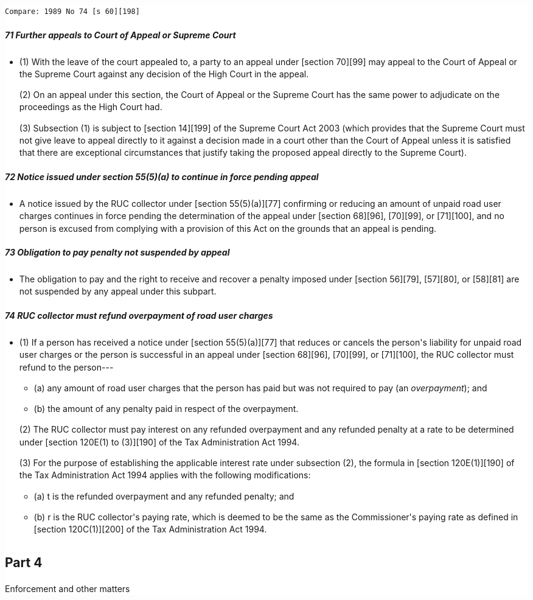     Compare: 1989 No 74 [s 60][198]

##### 71 Further appeals to Court of Appeal or Supreme Court
    
*   (1) With the leave of the court appealed to, a party to an appeal under [section 70][99] may appeal to the Court of Appeal or the Supreme Court against any decision of the High Court in the appeal.
    
    (2) On an appeal under this section, the Court of Appeal or the Supreme Court has the same power to adjudicate on the proceedings as the High Court had.
    
    (3) Subsection (1) is subject to [section 14][199] of the Supreme Court Act 2003 (which provides that the Supreme Court must not give leave to appeal directly to it against a decision made in a court other than the Court of Appeal unless it is satisfied that there are exceptional circumstances that justify taking the proposed appeal directly to the Supreme Court).

##### 72 Notice issued under section 55(5)(a) to continue in force pending appeal
    
*   A notice issued by the RUC collector under [section 55(5)(a)][77] confirming or reducing an amount of unpaid road user charges continues in force pending the determination of the appeal under [section 68][96], [70][99], or [71][100], and no person is excused from complying with a provision of this Act on the grounds that an appeal is pending.

##### 73 Obligation to pay penalty not suspended by appeal
    
*   The obligation to pay and the right to receive and recover a penalty imposed under [section 56][79], [57][80], or [58][81] are not suspended by any appeal under this subpart.

##### 74 RUC collector must refund overpayment of road user charges
    
*   (1) If a person has received a notice under [section 55(5)(a)][77] that reduces or cancels the person's liability for unpaid road user charges or the person is successful in an appeal under [section 68][96], [70][99], or [71][100], the RUC collector must refund to the person---
        
    *   (a) any amount of road user charges that the person has paid but was not required to pay (an _overpayment_); and
    
    *   (b) the amount of any penalty paid in respect of the overpayment.
    
    (2) The RUC collector must pay interest on any refunded overpayment and any refunded penalty at a rate to be determined under [section 120E(1) to (3)][190] of the Tax Administration Act 1994\.
    
    (3) For the purpose of establishing the applicable interest rate under subsection (2), the formula in [section 120E(1)][190] of the Tax Administration Act 1994 applies with the following modifications:
        
    *   (a) t is the refunded overpayment and any refunded penalty; and
    
    *   (b) r is the RUC collector's paying rate, which is deemed to be the same as the Commissioner's paying rate as defined in [section 120C(1)][200] of the Tax Administration Act 1994\.
    
    

## Part 4  
Enforcement and other matters
